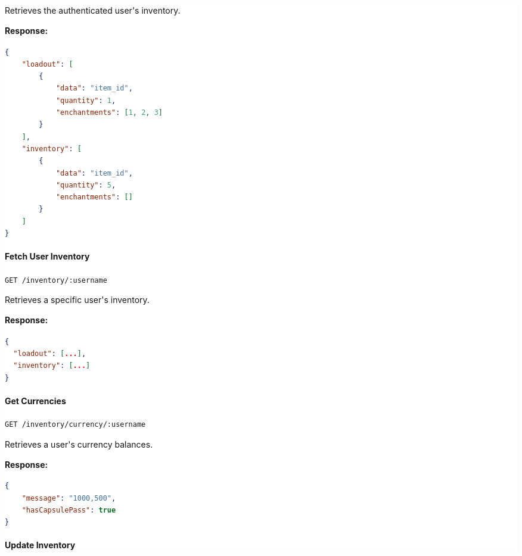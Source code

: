 Retrieves the authenticated user's inventory.

**Response:**

```json
{
	"loadout": [
		{
			"data": "item_id",
			"quantity": 1,
			"enchantments": [1, 2, 3]
		}
	],
	"inventory": [
		{
			"data": "item_id",
			"quantity": 5,
			"enchantments": []
		}
	]
}
```

#### Fetch User Inventory

```
GET /inventory/:username
```

Retrieves a specific user's inventory.

**Response:**

```json
{
  "loadout": [...],
  "inventory": [...]
}
```

#### Get Currencies

```
GET /inventory/currency/:username
```

Retrieves a user's currency balances.

**Response:**

```json
{
	"message": "1000,500",
	"hasCapsulePass": true
}
```

#### Update Inventory
